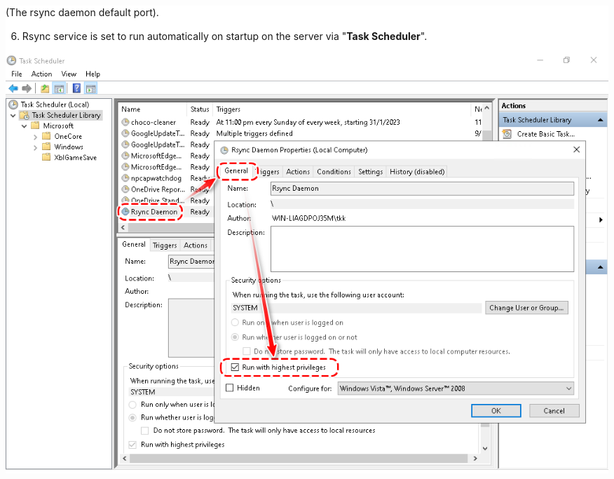    (The rsync daemon default port).

6. Rsync service is set to run automatically on startup on the server via "**Task Scheduler**".

![2023-06-08_151641](/img/rsync-windows/2023-06-08_151641.png)
